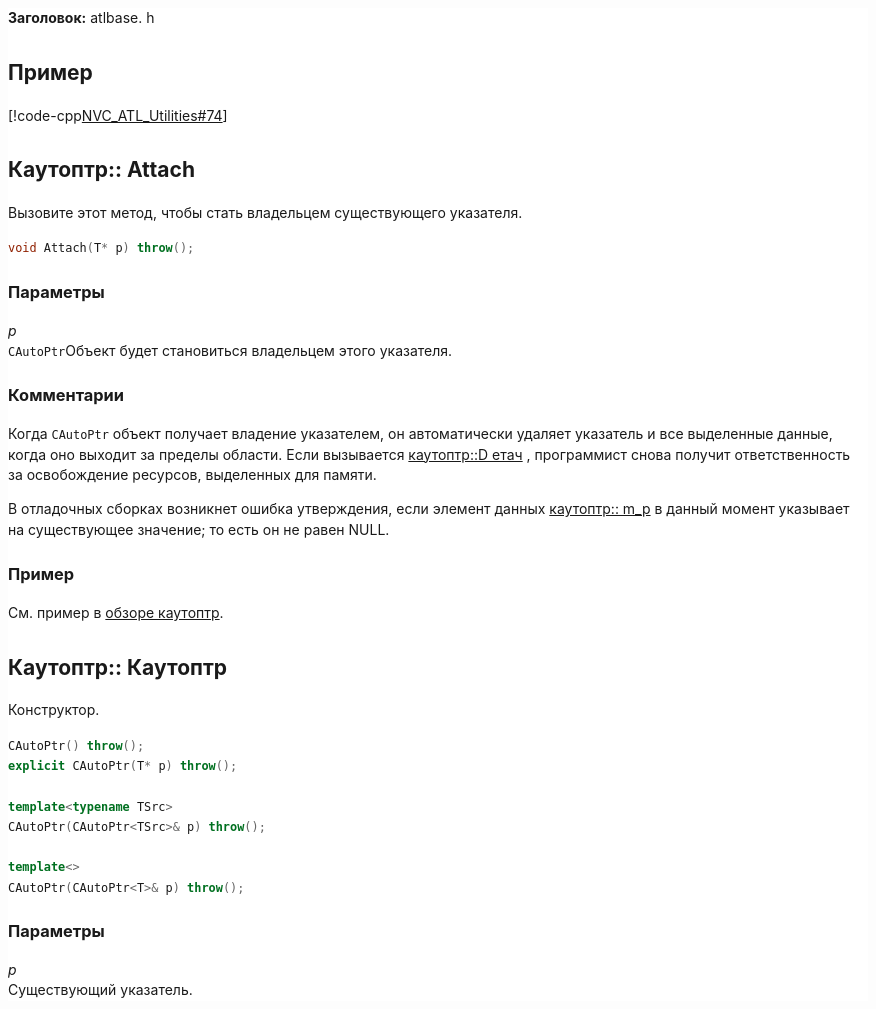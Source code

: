 **Заголовок:** atlbase. h

## <a name="example"></a>Пример

[!code-cpp[NVC_ATL_Utilities#74](../../atl/codesnippet/cpp/cautoptr-class_1.cpp)]

## <a name="cautoptrattach"></a><a name="attach"></a> Каутоптр:: Attach

Вызовите этот метод, чтобы стать владельцем существующего указателя.

```cpp
void Attach(T* p) throw();
```

### <a name="parameters"></a>Параметры

*p*<br/>
`CAutoPtr`Объект будет становиться владельцем этого указателя.

### <a name="remarks"></a>Комментарии

Когда `CAutoPtr` объект получает владение указателем, он автоматически удаляет указатель и все выделенные данные, когда оно выходит за пределы области. Если вызывается [каутоптр::D етач](#detach) , программист снова получит ответственность за освобождение ресурсов, выделенных для памяти.

В отладочных сборках возникнет ошибка утверждения, если элемент данных [каутоптр:: m_p](#m_p) в данный момент указывает на существующее значение; то есть он не равен NULL.

### <a name="example"></a>Пример

См. пример в [обзоре каутоптр](../../atl/reference/cautoptr-class.md).

## <a name="cautoptrcautoptr"></a><a name="cautoptr"></a> Каутоптр:: Каутоптр

Конструктор.

```cpp
CAutoPtr() throw();
explicit CAutoPtr(T* p) throw();

template<typename TSrc>
CAutoPtr(CAutoPtr<TSrc>& p) throw();

template<>
CAutoPtr(CAutoPtr<T>& p) throw();
```

### <a name="parameters"></a>Параметры

*p*<br/>
Существующий указатель.
